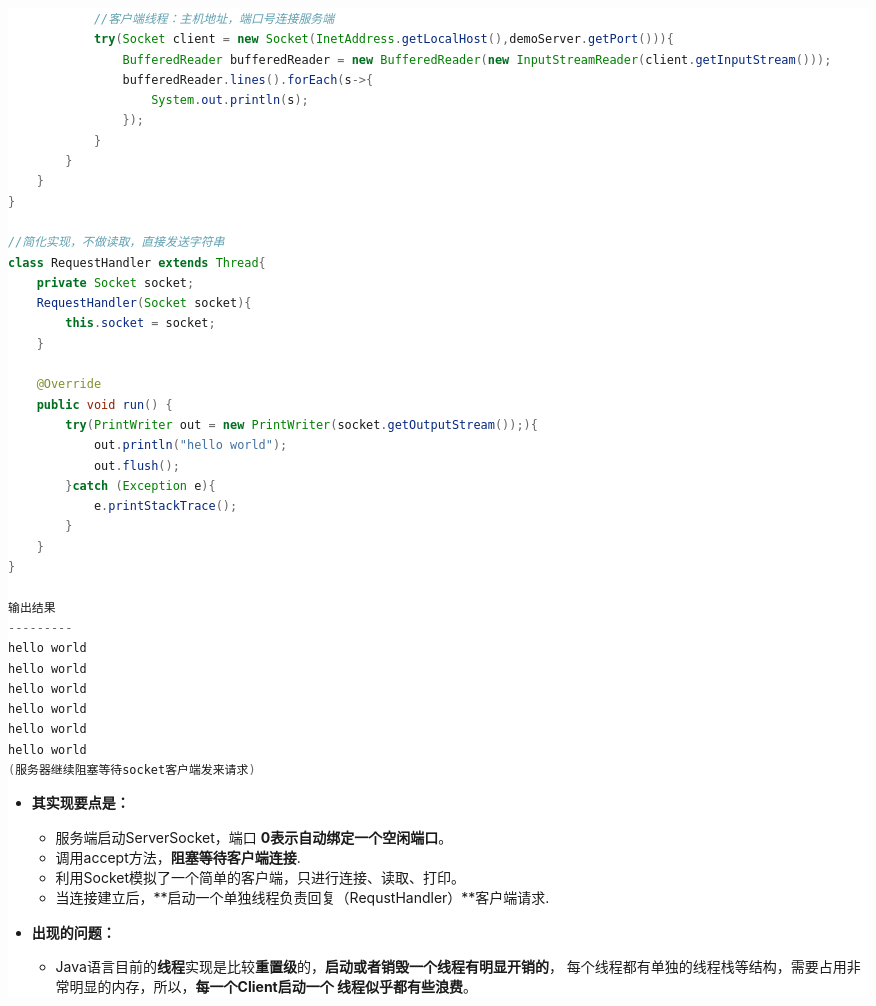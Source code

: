   ```java
              //客户端线程：主机地址，端口号连接服务端
              try(Socket client = new Socket(InetAddress.getLocalHost(),demoServer.getPort())){
                  BufferedReader bufferedReader = new BufferedReader(new InputStreamReader(client.getInputStream()));
                  bufferedReader.lines().forEach(s->{
                      System.out.println(s);
                  });
              }
          }
      }
  }

  //简化实现，不做读取，直接发送字符串
  class RequestHandler extends Thread{
      private Socket socket;
      RequestHandler(Socket socket){
          this.socket = socket;
      }

      @Override
      public void run() {
          try(PrintWriter out = new PrintWriter(socket.getOutputStream());){
              out.println("hello world");
              out.flush();
          }catch (Exception e){
              e.printStackTrace();
          }
      }
  }

  输出结果
  ---------
  hello world
  hello world
  hello world
  hello world
  hello world
  hello world
  (服务器继续阻塞等待socket客户端发来请求)
  ```

- **其实现要点是：**

  - 服务端启动ServerSocket，端口 **0表示自动绑定一个空闲端口**。
  - 调用accept方法，**阻塞等待客户端连接**. 
  - 利用Socket模拟了一个简单的客户端，只进行连接、读取、打印。 
  - 当连接建立后，**启动一个单独线程负责回复（RequstHandler）**客户端请求.

- **出现的问题：**

  - Java语言目前的**线程**实现是比较**重置级**的，**启动或者销毁一个线程有明显开销的**， 每个线程都有单独的线程栈等结构，需要占用非常明显的内存，所以，**每一个Client启动一个 线程似乎都有些浪费**。
